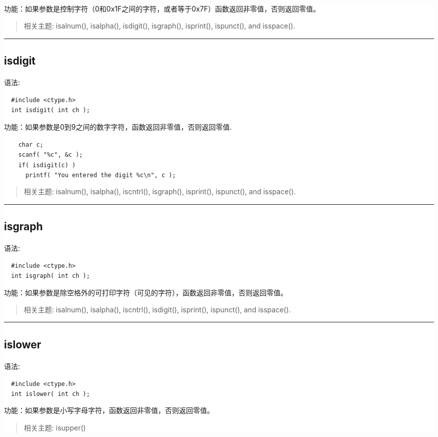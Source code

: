 功能：如果参数是控制字符（0和0x1F之间的字符，或者等于0x7F）函数返回非零值，否则返回零值。 

>相关主题:
isalnum(), isalpha(), isdigit(), isgraph(), isprint(), ispunct(), and isspace().


--------------------------------------------------------------------------------

## isdigit

语法:
```
  #include <ctype.h>
  int isdigit( int ch );
```

功能：如果参数是0到9之间的数字字符，函数返回非零值，否则返回零值.
```
    char c;
    scanf( "%c", &c );
    if( isdigit(c) )
      printf( "You entered the digit %c\n", c );
```

>相关主题:
isalnum(), isalpha(), iscntrl(), isgraph(), isprint(), ispunct(), and isspace().


--------------------------------------------------------------------------------

## isgraph

语法:
```
  #include <ctype.h>
  int isgraph( int ch );
```

功能：如果参数是除空格外的可打印字符（可见的字符），函数返回非零值，否则返回零值。

>相关主题:
isalnum(), isalpha(), iscntrl(), isdigit(), isprint(), ispunct(), and isspace().


--------------------------------------------------------------------------------

## islower

语法:
```
  #include <ctype.h>
  int islower( int ch );
```
功能：如果参数是小写字母字符，函数返回非零值，否则返回零值。

>相关主题:
isupper()
